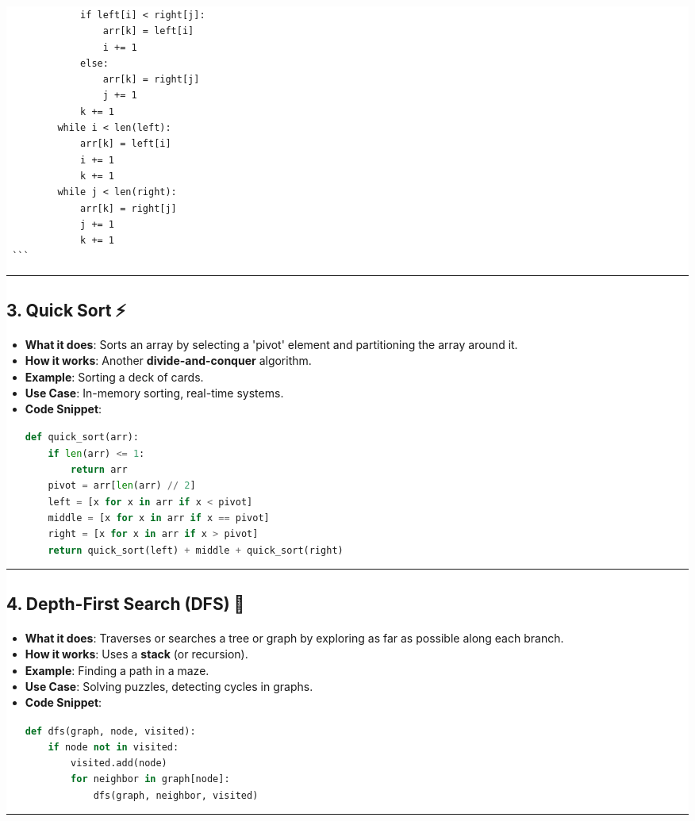                  if left[i] < right[j]:
                     arr[k] = left[i]
                     i += 1
                 else:
                     arr[k] = right[j]
                     j += 1
                 k += 1
             while i < len(left):
                 arr[k] = left[i]
                 i += 1
                 k += 1
             while j < len(right):
                 arr[k] = right[j]
                 j += 1
                 k += 1
     ```

---

## 3. **Quick Sort ⚡**
   - **What it does**: Sorts an array by selecting a 'pivot' element and partitioning the array around it.
   - **How it works**: Another **divide-and-conquer** algorithm.
   - **Example**: Sorting a deck of cards.
   - **Use Case**: In-memory sorting, real-time systems.
   - **Code Snippet**:
     ```python
     def quick_sort(arr):
         if len(arr) <= 1:
             return arr
         pivot = arr[len(arr) // 2]
         left = [x for x in arr if x < pivot]
         middle = [x for x in arr if x == pivot]
         right = [x for x in arr if x > pivot]
         return quick_sort(left) + middle + quick_sort(right)
     ```

---

## 4. **Depth-First Search (DFS) 🌳**
   - **What it does**: Traverses or searches a tree or graph by exploring as far as possible along each branch.
   - **How it works**: Uses a **stack** (or recursion).
   - **Example**: Finding a path in a maze.
   - **Use Case**: Solving puzzles, detecting cycles in graphs.
   - **Code Snippet**:
     ```python
     def dfs(graph, node, visited):
         if node not in visited:
             visited.add(node)
             for neighbor in graph[node]:
                 dfs(graph, neighbor, visited)
     ```

---